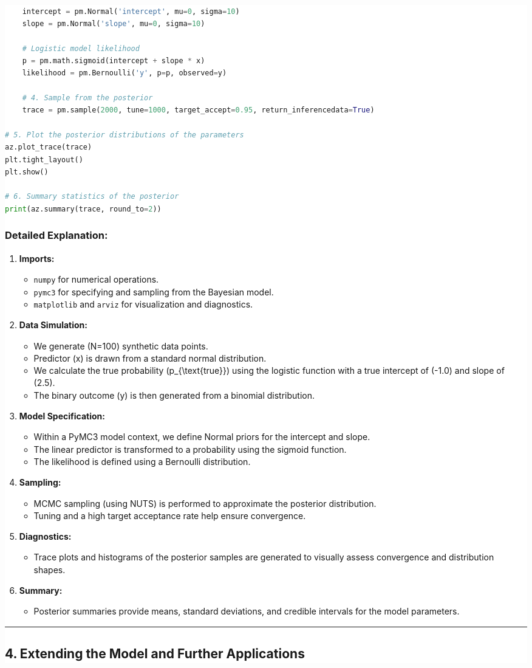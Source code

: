 ```python
    intercept = pm.Normal('intercept', mu=0, sigma=10)
    slope = pm.Normal('slope', mu=0, sigma=10)
    
    # Logistic model likelihood
    p = pm.math.sigmoid(intercept + slope * x)
    likelihood = pm.Bernoulli('y', p=p, observed=y)
    
    # 4. Sample from the posterior
    trace = pm.sample(2000, tune=1000, target_accept=0.95, return_inferencedata=True)

# 5. Plot the posterior distributions of the parameters
az.plot_trace(trace)
plt.tight_layout()
plt.show()

# 6. Summary statistics of the posterior
print(az.summary(trace, round_to=2))
```

### Detailed Explanation:

1. **Imports:**  
   - `numpy` for numerical operations.  
   - `pymc3` for specifying and sampling from the Bayesian model.  
   - `matplotlib` and `arviz` for visualization and diagnostics.

2. **Data Simulation:**  
   - We generate \(N=100\) synthetic data points.  
   - Predictor \(x\) is drawn from a standard normal distribution.  
   - We calculate the true probability \(p_{\text{true}}\) using the logistic function with a true intercept of \(-1.0\) and slope of \(2.5\).  
   - The binary outcome \(y\) is then generated from a binomial distribution.

3. **Model Specification:**  
   - Within a PyMC3 model context, we define Normal priors for the intercept and slope.  
   - The linear predictor is transformed to a probability using the sigmoid function.  
   - The likelihood is defined using a Bernoulli distribution.

4. **Sampling:**  
   - MCMC sampling (using NUTS) is performed to approximate the posterior distribution.  
   - Tuning and a high target acceptance rate help ensure convergence.

5. **Diagnostics:**  
   - Trace plots and histograms of the posterior samples are generated to visually assess convergence and distribution shapes.

6. **Summary:**  
   - Posterior summaries provide means, standard deviations, and credible intervals for the model parameters.

---

## 4. Extending the Model and Further Applications
